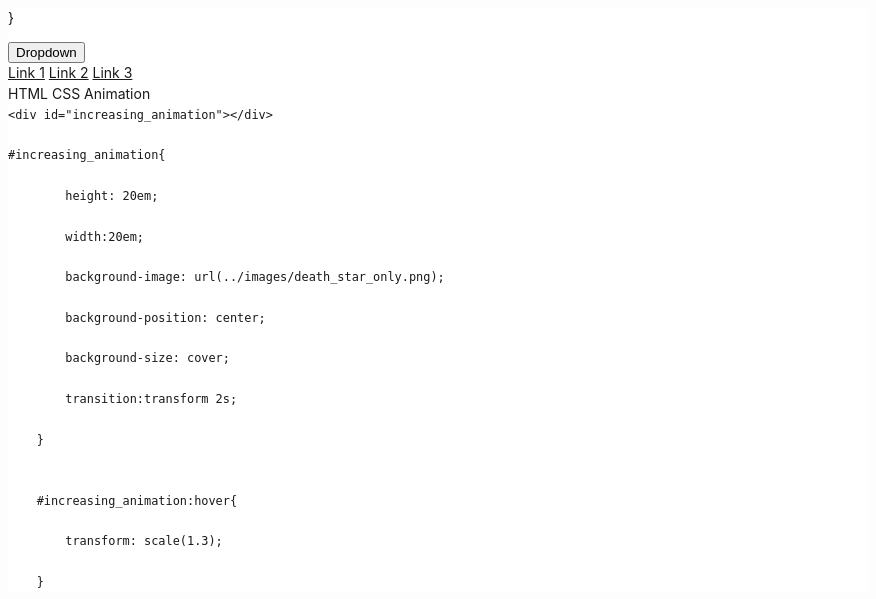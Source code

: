   }

   </code>
  </td>


   <td>
   <div class="dropdown">
  <button class="dropbtn">Dropdown</button>
  <div class="dropdown-content">
    <a href="#">Link 1</a>
    <a href="#">Link 2</a>
    <a href="#">Link 3</a>
  </div>
  </td>

  </tr>
 
<tr>
    <th>HTML</th>
<th>CSS</th>
<th id="animationinfo">Animation</th>
</tr>

<tr>
<td>
<code>
&ltdiv id="increasing_animation"&gt&lt/div&gt
</code>
</td>

<td>
<code>
#increasing_animation{<br>
		height: 20em;<br>
		width:20em;<br>
		background-image: url(../images/death_star_only.png);<br>
		background-position: center;<br>
		background-size: cover;<br>
		transition:transform 2s;<br>
	}
<br>
	#increasing_animation:hover{<br>
		transform: scale(1.3); <br>
	}
</code>
</td>

<td><div id="increasing_animation"></div></td>

</tr>

</table>
    </div>
  </main>
</div>


